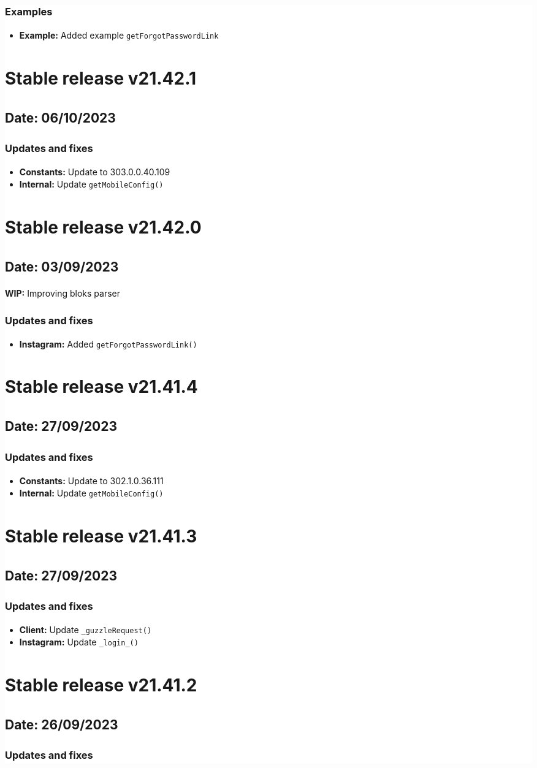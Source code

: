 ### Examples

- **Example:** Added example `getForgotPasswordLink` 

# Stable release v21.42.1
## Date: 06/10/2023

### Updates and fixes

- **Constants:** Update to 303.0.0.40.109
- **Internal:** Update `getMobileConfig()`

# Stable release v21.42.0
## Date: 03/09/2023

**WIP:** Improving bloks parser

### Updates and fixes

- **Instagram:** Added `getForgotPasswordLink()`

# Stable release v21.41.4
## Date: 27/09/2023

### Updates and fixes

- **Constants:** Update to 302.1.0.36.111
- **Internal:** Update `getMobileConfig()`

# Stable release v21.41.3
## Date: 27/09/2023

### Updates and fixes

- **Client:** Update `_guzzleRequest()`
- **Instagram:** Update `_login_()`

# Stable release v21.41.2
## Date: 26/09/2023

### Updates and fixes
